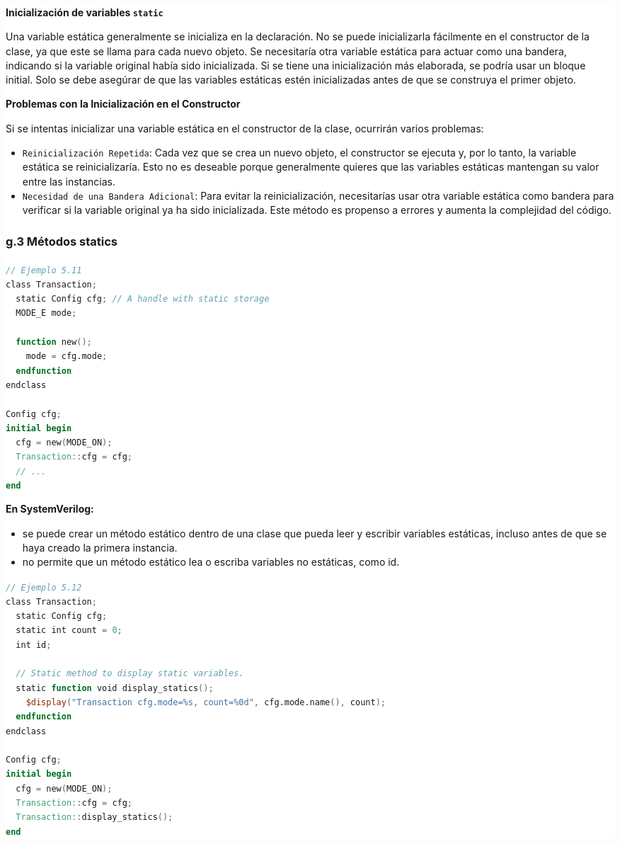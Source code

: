 **Inicialización de variables `static`**

Una variable estática generalmente se inicializa en la declaración. No se puede inicializarla fácilmente en el constructor de la clase, ya que este se llama para cada nuevo objeto. Se necesitaría otra variable estática para actuar como una bandera, indicando si la variable original había sido inicializada. Si se tiene una inicialización más elaborada, se podría usar un bloque initial. Solo se debe asegúrar de que las variables estáticas estén inicializadas antes de que se construya el primer objeto.

**Problemas con la Inicialización en el Constructor**

Si se intentas inicializar una variable estática en el constructor de la clase, ocurrirán varios problemas:

- `Reinicialización Repetida`: Cada vez que se crea un nuevo objeto, el constructor se ejecuta y, por lo tanto, la variable estática se reinicializaría. Esto no es deseable porque generalmente quieres que las variables estáticas mantengan su valor entre las instancias.
- `Necesidad de una Bandera Adicional`: Para evitar la reinicialización, necesitarías usar otra variable estática como bandera para verificar si la variable original ya ha sido inicializada. Este método es propenso a errores y aumenta la complejidad del código.

### g.3 Métodos statics



~~~verilog
// Ejemplo 5.11
class Transaction;
  static Config cfg; // A handle with static storage
  MODE_E mode;

  function new();
    mode = cfg.mode;
  endfunction
endclass

Config cfg;
initial begin
  cfg = new(MODE_ON);
  Transaction::cfg = cfg;
  // ...
end
~~~

**En SystemVerilog:**
- se puede crear un método estático dentro de una clase que pueda leer y escribir variables estáticas, incluso antes de que se haya creado la primera instancia. 
- no permite que un método estático lea o escriba variables no estáticas, como id. 

~~~verilog
// Ejemplo 5.12
class Transaction;
  static Config cfg;
  static int count = 0;
  int id;

  // Static method to display static variables.
  static function void display_statics();
    $display("Transaction cfg.mode=%s, count=%0d", cfg.mode.name(), count);
  endfunction
endclass

Config cfg;
initial begin
  cfg = new(MODE_ON);
  Transaction::cfg = cfg;
  Transaction::display_statics();
end
~~~